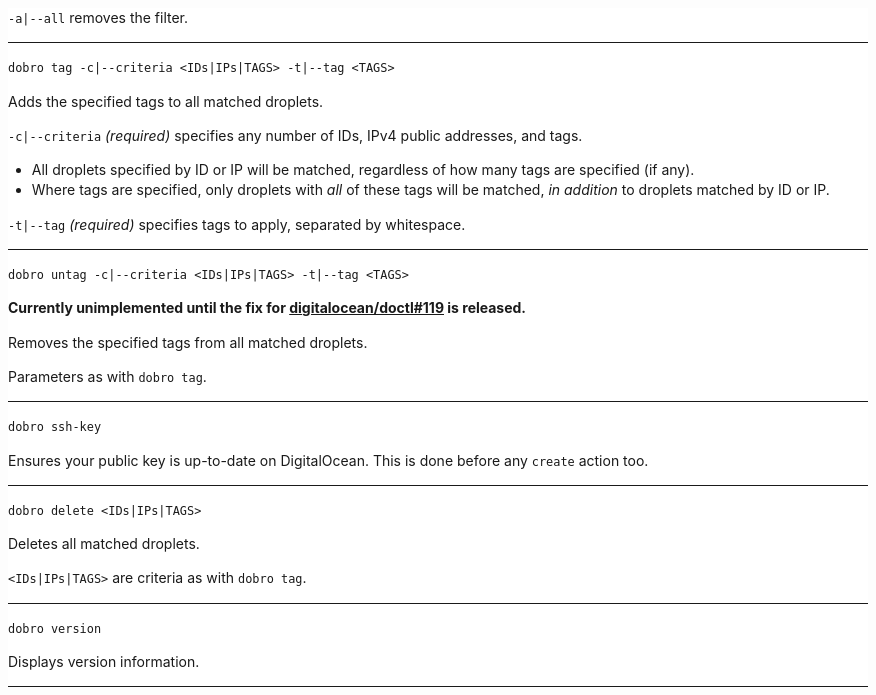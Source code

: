 `-a|--all` removes the filter.

---

```
dobro tag -c|--criteria <IDs|IPs|TAGS> -t|--tag <TAGS>
```

Adds the specified tags to all matched droplets.

`-c|--criteria` *(required)* specifies any number of IDs, IPv4 public addresses,
and tags.

- All droplets specified by ID or IP will be matched, regardless of how many
  tags are specified (if any).
- Where tags are specified, only droplets with *all* of these tags will be
  matched, *in addition* to droplets matched by ID or IP.

`-t|--tag` *(required)* specifies tags to apply, separated by whitespace.

---

```
dobro untag -c|--criteria <IDs|IPs|TAGS> -t|--tag <TAGS>
```

**Currently unimplemented until the fix for [digitalocean/doctl#119](https://github.com/digitalocean/doctl/issues/119) is
released.**

Removes the specified tags from all matched droplets.

Parameters as with `dobro tag`.

---

```
dobro ssh-key
```

Ensures your public key is up-to-date on DigitalOcean. This is done before any
`create` action too.

---

```
dobro delete <IDs|IPs|TAGS>
```

Deletes all matched droplets.

`<IDs|IPs|TAGS>` are criteria as with `dobro tag`.

---

```
dobro version
```

Displays version information.

---
